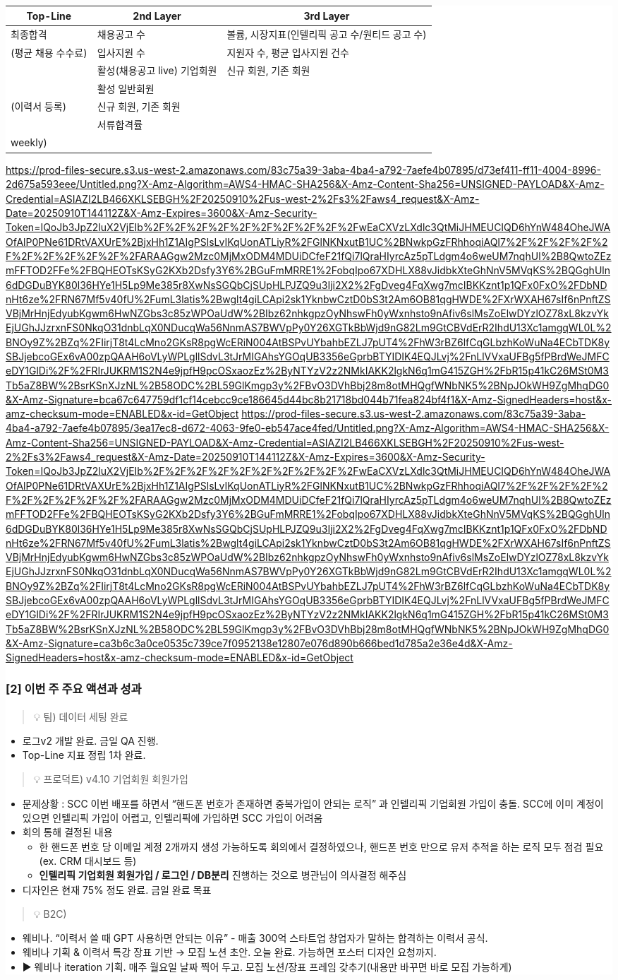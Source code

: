 | Top-Line  | 2nd Layer | 3rd Layer |
| --- | --- | --- |
| 최종합격 | 채용공고 수 | 볼륨, 시장지표(인텔리픽 공고 수/원티드 공고 수) |
| (평균 채용 수수료) | 입사지원 수 | 지원자 수, 평균 입사지원 건수 |
|  | 활성(채용공고 live) 기업회원 | 신규 회원, 기존 회원 |
|  | 활성 일반회원
(이력서 등록) | 신규 회원, 기존 회원 |
|  | 서류합격률 |  |
| weekly) |  |  |
  https://prod-files-secure.s3.us-west-2.amazonaws.com/83c75a39-3aba-4ba4-a792-7aefe4b07895/d73ef411-ff11-4004-8996-2d675a593eee/Untitled.png?X-Amz-Algorithm=AWS4-HMAC-SHA256&X-Amz-Content-Sha256=UNSIGNED-PAYLOAD&X-Amz-Credential=ASIAZI2LB466XKLSEBGH%2F20250910%2Fus-west-2%2Fs3%2Faws4_request&X-Amz-Date=20250910T144112Z&X-Amz-Expires=3600&X-Amz-Security-Token=IQoJb3JpZ2luX2VjEIb%2F%2F%2F%2F%2F%2F%2F%2F%2F%2FwEaCXVzLXdlc3QtMiJHMEUCIQD6hYnW484OheJWAOfAlP0PNe61DRtVAXUrE%2BjxHh1Z1AIgPSlsLvIKqUonATLiyR%2FGlNKNxutB1UC%2BNwkpGzFRhhoqiAQI7%2F%2F%2F%2F%2F%2F%2F%2F%2F%2F%2FARAAGgw2Mzc0MjMxODM4MDUiDCfeF21fQi7lQraHIyrcAz5pTLdgm4o6weUM7nqhUl%2B8QwtoZEzmFFTOD2FFe%2FBQHEOTsKSyG2KXb2Dsfy3Y6%2BGuFmMRRE1%2FobqIpo67XDHLX88vJidbkXteGhNnV5MVqKS%2BQGghUln6dDGDuBYK80l36HYe1H5Lp9Me385r8XwNsSGQbCjSUpHLPJZQ9u3Iji2X2%2FgDveg4FqXwg7mcIBKKznt1p1QFx0FxO%2FDbNDnHt6ze%2FRN67Mf5v40fU%2FumL3latis%2Bwglt4giLCApi2sk1YknbwCztD0bS3t2Am6OB81qgHWDE%2FXrWXAH67sIf6nPnftZSVBjMrHnjEdyubKgwm6HwNZGbs3c85zWPOaUdW%2BIbz62nhkgpzOyNhswFh0yWxnhsto9nAfiv6slMsZoElwDYzlOZ78xL8kzvYkEjUGhJJzrxnFS0NkqO31dnbLqX0NDucqWa56NnmAS7BWVpPy0Y26XGTkBbWjd9nG82Lm9GtCBVdErR2IhdU13Xc1amgqWL0L%2BNOy9Z%2BZq%2FIirjT8t4LcMno2GKsR8pgWcERiN004AtBSPvUYbahbEZLJ7pUT4%2FhW3rBZ6lfCqGLbzhKoWuNa4ECbTDK8ySBJjebcoGEx6vA00zpQAAH6oVLyWPLgllSdvL3tJrMIGAhsYGOqUB3356eGprbBTYIDIK4EQJLvj%2FnLlVVxaUFBg5fPBrdWeJMFCeDY1GlDi%2F%2FRIrJUKRM1S2N4e9jpfH9pcOSxaozEz%2ByNTYzV2z2NMkIAKK2lgkN6q1mG415ZGH%2FbR15p41kC26MSt0M3Tb5aZ8BW%2BsrKSnXJzNL%2B58ODC%2BL59GlKmgp3y%2FBvO3DVhBbj28m8otMHQgfWNbNK5%2BNpJOkWH9ZgMhqDG0&X-Amz-Signature=bca67c647759df1cf14cebcc9ce186645d44bc8b21718bd044b71fea824bf4f1&X-Amz-SignedHeaders=host&x-amz-checksum-mode=ENABLED&x-id=GetObject
  https://prod-files-secure.s3.us-west-2.amazonaws.com/83c75a39-3aba-4ba4-a792-7aefe4b07895/3ea17ec8-d672-4063-9fe0-eb547ace4fed/Untitled.png?X-Amz-Algorithm=AWS4-HMAC-SHA256&X-Amz-Content-Sha256=UNSIGNED-PAYLOAD&X-Amz-Credential=ASIAZI2LB466XKLSEBGH%2F20250910%2Fus-west-2%2Fs3%2Faws4_request&X-Amz-Date=20250910T144112Z&X-Amz-Expires=3600&X-Amz-Security-Token=IQoJb3JpZ2luX2VjEIb%2F%2F%2F%2F%2F%2F%2F%2F%2F%2FwEaCXVzLXdlc3QtMiJHMEUCIQD6hYnW484OheJWAOfAlP0PNe61DRtVAXUrE%2BjxHh1Z1AIgPSlsLvIKqUonATLiyR%2FGlNKNxutB1UC%2BNwkpGzFRhhoqiAQI7%2F%2F%2F%2F%2F%2F%2F%2F%2F%2F%2FARAAGgw2Mzc0MjMxODM4MDUiDCfeF21fQi7lQraHIyrcAz5pTLdgm4o6weUM7nqhUl%2B8QwtoZEzmFFTOD2FFe%2FBQHEOTsKSyG2KXb2Dsfy3Y6%2BGuFmMRRE1%2FobqIpo67XDHLX88vJidbkXteGhNnV5MVqKS%2BQGghUln6dDGDuBYK80l36HYe1H5Lp9Me385r8XwNsSGQbCjSUpHLPJZQ9u3Iji2X2%2FgDveg4FqXwg7mcIBKKznt1p1QFx0FxO%2FDbNDnHt6ze%2FRN67Mf5v40fU%2FumL3latis%2Bwglt4giLCApi2sk1YknbwCztD0bS3t2Am6OB81qgHWDE%2FXrWXAH67sIf6nPnftZSVBjMrHnjEdyubKgwm6HwNZGbs3c85zWPOaUdW%2BIbz62nhkgpzOyNhswFh0yWxnhsto9nAfiv6slMsZoElwDYzlOZ78xL8kzvYkEjUGhJJzrxnFS0NkqO31dnbLqX0NDucqWa56NnmAS7BWVpPy0Y26XGTkBbWjd9nG82Lm9GtCBVdErR2IhdU13Xc1amgqWL0L%2BNOy9Z%2BZq%2FIirjT8t4LcMno2GKsR8pgWcERiN004AtBSPvUYbahbEZLJ7pUT4%2FhW3rBZ6lfCqGLbzhKoWuNa4ECbTDK8ySBJjebcoGEx6vA00zpQAAH6oVLyWPLgllSdvL3tJrMIGAhsYGOqUB3356eGprbBTYIDIK4EQJLvj%2FnLlVVxaUFBg5fPBrdWeJMFCeDY1GlDi%2F%2FRIrJUKRM1S2N4e9jpfH9pcOSxaozEz%2ByNTYzV2z2NMkIAKK2lgkN6q1mG415ZGH%2FbR15p41kC26MSt0M3Tb5aZ8BW%2BsrKSnXJzNL%2B58ODC%2BL59GlKmgp3y%2FBvO3DVhBbj28m8otMHQgfWNbNK5%2BNpJOkWH9ZgMhqDG0&X-Amz-Signature=ca3b6c3a0ce0535c739ce7f0952138e12807e076d890b666bed1d785a2e36e4d&X-Amz-SignedHeaders=host&x-amz-checksum-mode=ENABLED&x-id=GetObject

### [2] 이번 주 주요 액션과 성과
> 💡 팀) 데이터 세팅 완료
- 로그v2 개발 완료. 금일 QA 진행.
- Top-Line 지표 정립 1차 완료. 
> 💡 프로덕트) v4.10 기업회원 회원가입
- 문제상황 : SCC 이번 배포를 하면서 “핸드폰 번호가 존재하면 중복가입이 안되는 로직” 과 인텔리픽 기업회원 가입이 충돌. SCC에 이미 계정이 있으면 인텔리픽 가입이 어렵고, 인텔리픽에 가입하면 SCC 가입이 어려움
- 회의 통해 결정된 내용
  - 한 핸드폰 번호 당 이메일 계정 2개까지 생성 가능하도록 회의에서 결정하였으나, 핸드폰 번호 만으로 유저 추적을 하는 로직 모두 점검 필요 (ex. CRM 대시보드 등)
  - **인텔리픽 기업회원 회원가입 / 로그인 / DB분리** 진행하는 것으로 병관님이 의사결정 해주심
- 디자인은 현재 75% 정도 완료. 금일 완료 목표
> 💡 B2C) 
- 웨비나. “이력서 쓸 때 GPT 사용하면 안되는 이유” - 매출 300억 스타트업 창업자가 말하는 합격하는 이력서 공식.
- 웨비나 기획 & 이력서 특강 장표 기반 → 모집 노션 초안. 오늘 완료. 가능하면 포스터 디자인 요청까지.
- ▶ 웨비나 iteration 기획. 매주 월요일 날짜 찍어 두고. 모집 노션/장표 프레임 갖추기(내용만 바꾸면 바로 모집 가능하게)
